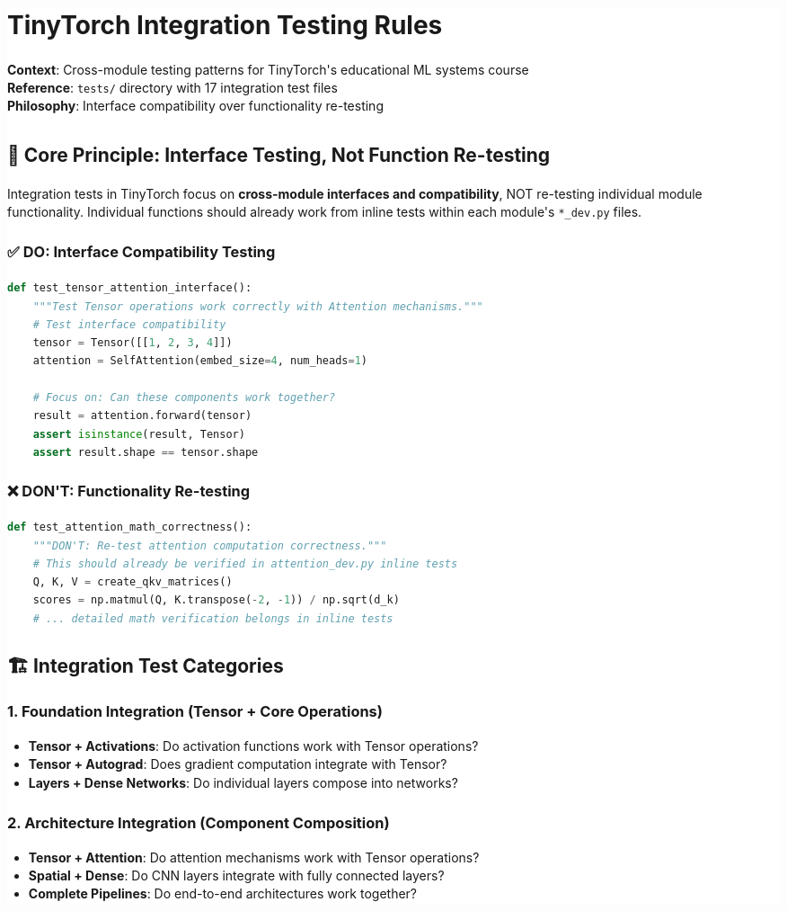 # TinyTorch Integration Testing Rules

**Context**: Cross-module testing patterns for TinyTorch's educational ML systems course  
**Reference**: `tests/` directory with 17 integration test files  
**Philosophy**: Interface compatibility over functionality re-testing

## 🎯 **Core Principle: Interface Testing, Not Function Re-testing**

Integration tests in TinyTorch focus on **cross-module interfaces and compatibility**, NOT re-testing individual module functionality. Individual functions should already work from inline tests within each module's `*_dev.py` files.

### ✅ **DO: Interface Compatibility Testing**
```python
def test_tensor_attention_interface():
    """Test Tensor operations work correctly with Attention mechanisms."""
    # Test interface compatibility
    tensor = Tensor([[1, 2, 3, 4]])
    attention = SelfAttention(embed_size=4, num_heads=1)
    
    # Focus on: Can these components work together?
    result = attention.forward(tensor)
    assert isinstance(result, Tensor)
    assert result.shape == tensor.shape
```

### ❌ **DON'T: Functionality Re-testing**
```python
def test_attention_math_correctness():
    """DON'T: Re-test attention computation correctness."""
    # This should already be verified in attention_dev.py inline tests
    Q, K, V = create_qkv_matrices()
    scores = np.matmul(Q, K.transpose(-2, -1)) / np.sqrt(d_k)
    # ... detailed math verification belongs in inline tests
```

## 🏗️ **Integration Test Categories**

### 1. **Foundation Integration** (Tensor + Core Operations)
- **Tensor + Activations**: Do activation functions work with Tensor operations?
- **Tensor + Autograd**: Does gradient computation integrate with Tensor?
- **Layers + Dense Networks**: Do individual layers compose into networks?

### 2. **Architecture Integration** (Component Composition)
- **Tensor + Attention**: Do attention mechanisms work with Tensor operations?
- **Spatial + Dense**: Do CNN layers integrate with fully connected layers?
- **Complete Pipelines**: Do end-to-end architectures work together?
